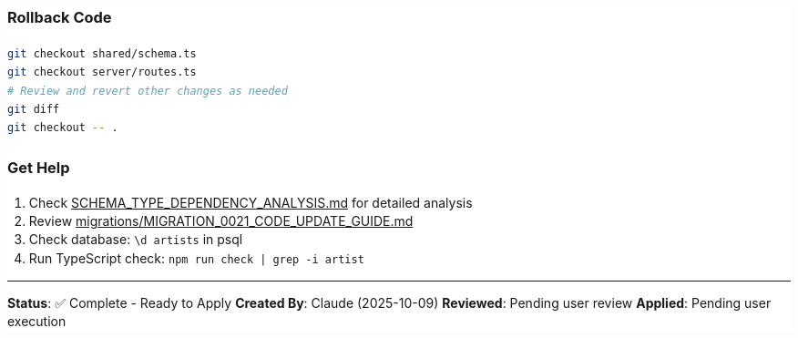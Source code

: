 ### Rollback Code
```bash
git checkout shared/schema.ts
git checkout server/routes.ts
# Review and revert other changes as needed
git diff
git checkout -- .
```

### Get Help
1. Check [SCHEMA_TYPE_DEPENDENCY_ANALYSIS.md](SCHEMA_TYPE_DEPENDENCY_ANALYSIS.md) for detailed analysis
2. Review [migrations/MIGRATION_0021_CODE_UPDATE_GUIDE.md](migrations/MIGRATION_0021_CODE_UPDATE_GUIDE.md)
3. Check database: `\d artists` in psql
4. Run TypeScript check: `npm run check | grep -i artist`

---

**Status**: ✅ Complete - Ready to Apply
**Created By**: Claude (2025-10-09)
**Reviewed**: Pending user review
**Applied**: Pending user execution
